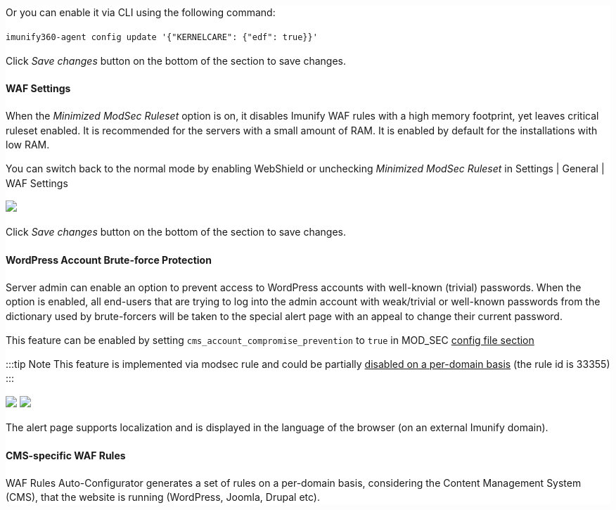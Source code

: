 Or you can enable it via CLI using the following command:

<div class="notranslate">

```
imunify360-agent config update '{"KERNELCARE": {"edf": true}}'
```
</div>


Click <span class="notranslate">_Save changes_</span> button on the bottom of the section to save changes.

#### WAF Settings

When the <span class="notranslate">_Minimized ModSec Ruleset_</span> option is on, it disables Imunify WAF rules with a high memory footprint, yet leaves critical ruleset enabled. It is recommended for the servers with a small amount of RAM. It is enabled by default for the installations with low RAM.

You can switch back to the normal mode by enabling WebShield or unchecking <span class="notranslate">_Minimized ModSec Ruleset_</span> in Settings | General | WAF Settings


![](/images/waf_wordpress_acp.png)


Click <span class="notranslate">_Save changes_</span> button on the bottom of the section to save changes.

#### WordPress Account Brute-force Protection

Server admin can enable an option to prevent access to WordPress accounts with well-known (trivial) passwords.
When the option is enabled, all end-users that are trying to log into the admin account with weak/trivial or well-known passwords from the dictionary used by brute-forcers will be taken to the special alert page with an appeal to change their current password.

This feature can be enabled by setting <span class="notranslate">`cms_account_compromise_prevention` to `true`</span> in MOD_SEC [config file section](/config_file_description/#config-file-description)

:::tip Note
This feature is implemented via modsec rule and could be partially [disabled on a per-domain basis](/command_line_interface/#rules) (the rule id is 33355)
:::

![](/images/WAF_Compromised_Account_Login_Prevention.png) 
![](/images/WAF_Weak_Password_Login_Prevention.png)

The alert page supports localization and is displayed in the language of the browser (on an external Imunify domain).

#### CMS-specific WAF Rules

WAF Rules Auto-Configurator generates a set of rules on a per-domain basis, considering the Content Management System (CMS), that the website is running (WordPress, Joomla, Drupal etc).
